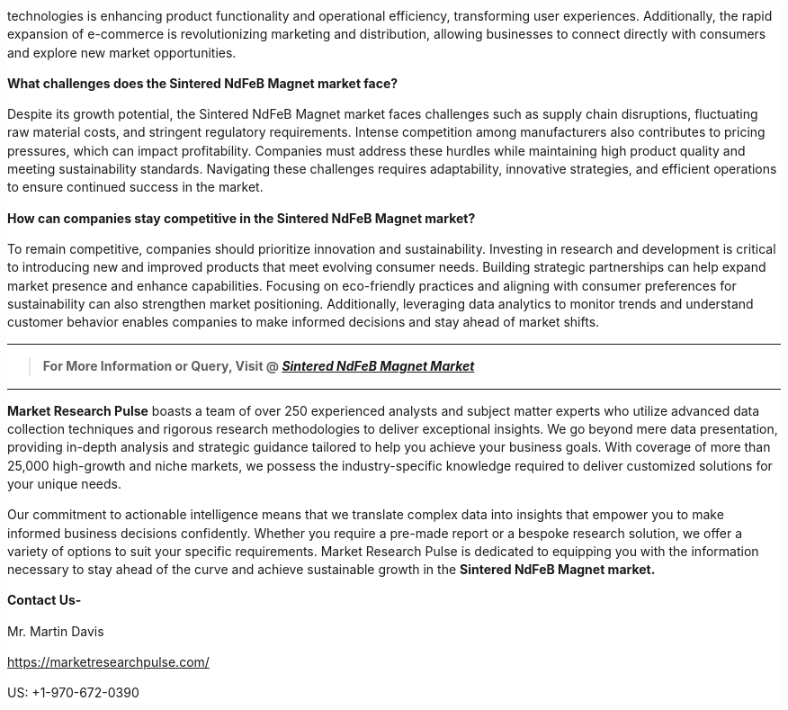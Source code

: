 technologies is enhancing product functionality and operational efficiency, transforming user experiences. Additionally, the rapid expansion of e-commerce is revolutionizing marketing and distribution, allowing businesses to connect directly with consumers and explore new market opportunities.</p><p><strong>What challenges does the Sintered NdFeB Magnet market face?</strong></p><p>Despite its growth potential, the Sintered NdFeB Magnet market faces challenges such as supply chain disruptions, fluctuating raw material costs, and stringent regulatory requirements. Intense competition among manufacturers also contributes to pricing pressures, which can impact profitability. Companies must address these hurdles while maintaining high product quality and meeting sustainability standards. Navigating these challenges requires adaptability, innovative strategies, and efficient operations to ensure continued success in the market.</p><p><strong>How can companies stay competitive in the Sintered NdFeB Magnet market?</strong></p><p>To remain competitive, companies should prioritize innovation and sustainability. Investing in research and development is critical to introducing new and improved products that meet evolving consumer needs. Building strategic partnerships can help expand market presence and enhance capabilities. Focusing on eco-friendly practices and aligning with consumer preferences for sustainability can also strengthen market positioning. Additionally, leveraging data analytics to monitor trends and understand customer behavior enables companies to make informed decisions and stay ahead of market shifts.</p><hr /><blockquote><p><strong>For More Information or Query, Visit @&nbsp;<em><a href="https://marketresearchpulse.com/report/49570/sintered-ndfeb-magnet-market?utm_source=Linkedin&utm_medium=022">Sintered NdFeB Magnet Market</a></em></strong></p></blockquote><hr /><p><strong>Market Research Pulse</strong> boasts a team of over 250 experienced analysts and subject matter experts who utilize advanced data collection techniques and rigorous research methodologies to deliver exceptional insights. We go beyond mere data presentation, providing in-depth analysis and strategic guidance tailored to help you achieve your business goals. With coverage of more than 25,000 high-growth and niche markets, we possess the industry-specific knowledge required to deliver customized solutions for your unique needs.</p><p>Our commitment to actionable intelligence means that we translate complex data into insights that empower you to make informed business decisions confidently. Whether you require a pre-made report or a bespoke research solution, we offer a variety of options to suit your specific requirements. Market Research Pulse is dedicated to equipping you with the information necessary to stay ahead of the curve and achieve sustainable growth in the <strong>Sintered NdFeB Magnet market.</strong></p><p><strong>Contact Us-</strong></p><p>Mr. Martin Davis</p><p>https://marketresearchpulse.com/</p><p>US: +1-970-672-0390</p>
